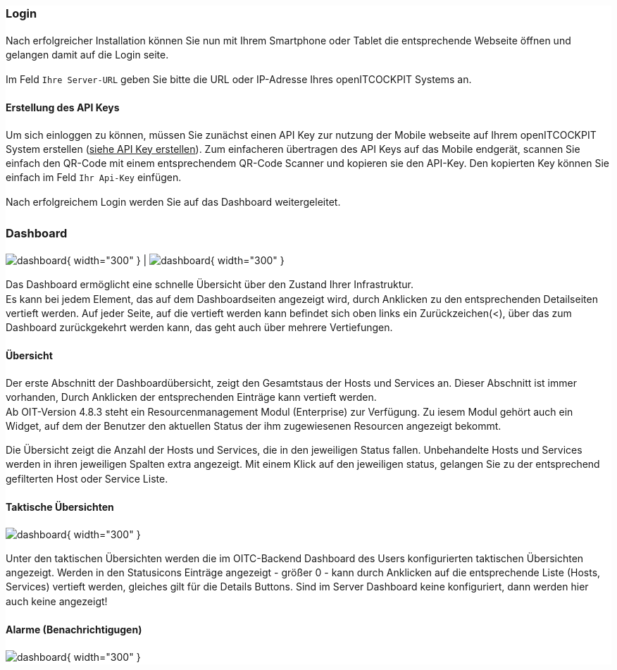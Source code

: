 ### Login
Nach erfolgreicher Installation können Sie nun mit Ihrem Smartphone oder Tablet die entsprechende Webseite öffnen und
gelangen damit auf die Login seite.

Im Feld `Ihre Server-URL` geben Sie bitte die URL oder IP-Adresse Ihres openITCOCKPIT Systems an.

#### Erstellung des API Keys
Um sich einloggen zu können, müssen Sie zunächst einen API Key zur nutzung der Mobile webseite auf
Ihrem openITCOCKPIT System erstellen ([siehe API Key erstellen](../../development/api/#api-keys)). Zum einfacheren
übertragen des API Keys auf das Mobile endgerät, scannen Sie einfach den QR-Code mit einem entsprechendem
QR-Code Scanner und kopieren sie den API-Key. Den kopierten Key können Sie einfach im Feld `Ihr Api-Key` einfügen.

Nach erfolgreichem Login werden Sie auf das Dashboard weitergeleitet.

### Dashboard

![dashboard](/images/mobile-website/mobile-dashboard-de.png){ width="300" } | ![dashboard](/images/mobile-website/mobile-dashboard-with-resources-de.png){ width="300" }

Das Dashboard ermöglicht eine schnelle Übersicht über den Zustand Ihrer Infrastruktur.  
Es kann bei jedem Element, das auf dem Dashboardseiten angezeigt wird, durch Anklicken zu den entsprechenden Detailseiten vertieft werden.
Auf jeder Seite, auf die vertieft werden kann befindet sich oben links ein Zurückzeichen(<), über das zum Dashboard zurückgekehrt werden kann, das geht auch über mehrere Vertiefungen.

#### Übersicht
Der erste Abschnitt der Dashboardübersicht, zeigt den Gesamtstaus der Hosts und Services an. 
Dieser Abschnitt ist immer vorhanden, Durch Anklicken der entsprechenden Einträge kann vertieft werden.  
Ab OIT-Version 4.8.3 steht ein Resourcenmanagement Modul (Enterprise) zur Verfügung. Zu iesem Modul gehört auch ein Widget, auf dem der Benutzer den aktuellen Status der ihm zugewiesenen Resourcen angezeigt bekommt.


Die Übersicht zeigt die Anzahl der Hosts und Services, die in den jeweiligen Status fallen.
Unbehandelte Hosts und Services werden in ihren jeweiligen Spalten extra angezeigt.
Mit einem Klick auf den jeweiligen status, gelangen Sie zu der entsprechend gefilterten Host oder Service Liste.


#### Taktische Übersichten
![dashboard](/images/mobile-website/tacticals-mobile.png){ width="300" }

Unter den taktischen Übersichten werden die im OITC-Backend Dashboard des Users konfigurierten taktischen Übersichten angezeigt.
Werden in den Statusicons Einträge angezeigt - größer 0 - kann durch Anklicken auf die entsprechende Liste (Hosts, Services) vertieft werden, gleiches gilt für die Details Buttons.
Sind im Server Dashboard keine konfiguriert, dann werden hier auch keine angezeigt!

#### Alarme (Benachrichtigugen)
![dashboard](/images/mobile-website/mobile-notifications-de.png){ width="300" }

